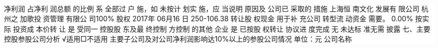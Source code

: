 净利润
占净利
润总额
的比例
系
全部过
户
施，如
未按计
划实
施，应
当说明
原因及
公司已
采取的
措施
上海恒
南文化
发展有
限公司
杭州之
加歌投
资管理
有限公
司100%
股权
2017年
06月16
日
250-106.38
转让股
权现金
用于补
充公司
转型流
动资金
需要。
0.00%
按实际
投资成
本价转
让
是
受同一
控股股
东及最
终控制
方控制
的其他
企业
是
已按股
权转让
协议进
度完成
无
未达标
准无需
披露
七、主要控股参股公司分析
√适用□不适用
主要子公司及对公司净利润影响达10%以上的参股公司情况
单位：元
公司名称